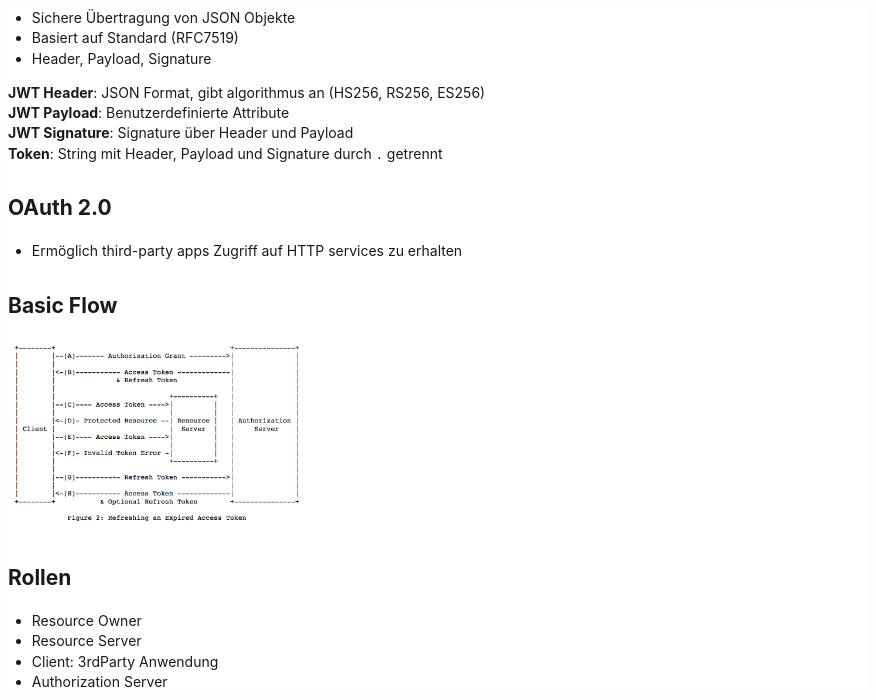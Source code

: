 * Sichere Übertragung von JSON Objekte
* Basiert auf Standard (RFC7519)
* Header, Payload, Signature

**JWT Header**: JSON Format, gibt algorithmus an (HS256, RS256, ES256)<br>
**JWT Payload**: Benutzerdefinierte Attribute<br>
**JWT Signature**: Signature über Header und Payload<br>
**Token**: String mit Header, Payload und Signature durch `.` getrennt

## OAuth 2.0

* Ermöglich third-party apps Zugriff auf HTTP services zu erhalten

## Basic Flow

<img src="img/oauthbasicflow.png" style="width:300px" />

## Rollen

* Resource Owner
* Resource Server
* Client: 3rdParty Anwendung
* Authorization Server
